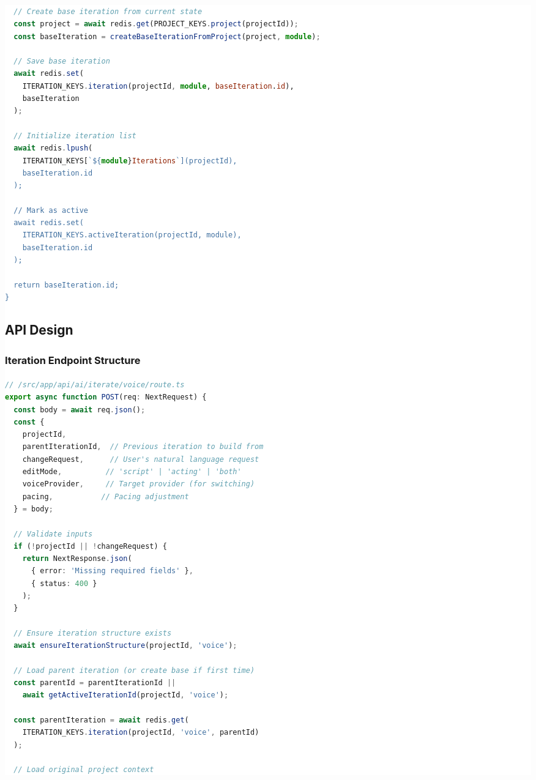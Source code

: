 ```typescript
  // Create base iteration from current state
  const project = await redis.get(PROJECT_KEYS.project(projectId));
  const baseIteration = createBaseIterationFromProject(project, module);

  // Save base iteration
  await redis.set(
    ITERATION_KEYS.iteration(projectId, module, baseIteration.id),
    baseIteration
  );

  // Initialize iteration list
  await redis.lpush(
    ITERATION_KEYS[`${module}Iterations`](projectId),
    baseIteration.id
  );

  // Mark as active
  await redis.set(
    ITERATION_KEYS.activeIteration(projectId, module),
    baseIteration.id
  );

  return baseIteration.id;
}
```

## API Design

### Iteration Endpoint Structure

```typescript
// /src/app/api/ai/iterate/voice/route.ts
export async function POST(req: NextRequest) {
  const body = await req.json();
  const {
    projectId,
    parentIterationId,  // Previous iteration to build from
    changeRequest,      // User's natural language request
    editMode,          // 'script' | 'acting' | 'both'
    voiceProvider,     // Target provider (for switching)
    pacing,           // Pacing adjustment
  } = body;

  // Validate inputs
  if (!projectId || !changeRequest) {
    return NextResponse.json(
      { error: 'Missing required fields' },
      { status: 400 }
    );
  }

  // Ensure iteration structure exists
  await ensureIterationStructure(projectId, 'voice');

  // Load parent iteration (or create base if first time)
  const parentId = parentIterationId ||
    await getActiveIterationId(projectId, 'voice');

  const parentIteration = await redis.get(
    ITERATION_KEYS.iteration(projectId, 'voice', parentId)
  );

  // Load original project context
```